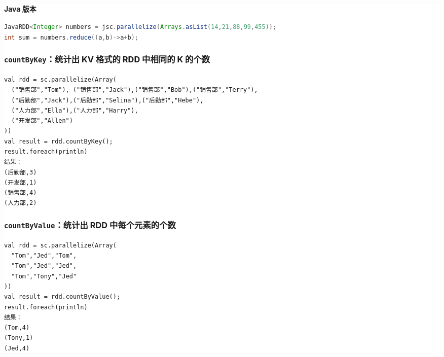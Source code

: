**Java 版本**

```java
JavaRDD<Integer> numbers = jsc.parallelize(Arrays.asList(14,21,88,99,455));
int sum = numbers.reduce((a,b)->a+b);
```

### `countByKey`：统计出 KV 格式的 RDD 中相同的 K 的个数

```
val rdd = sc.parallelize(Array(
  ("销售部","Tom"), ("销售部","Jack"),("销售部","Bob"),("销售部","Terry"),
  ("后勤部","Jack"),("后勤部","Selina"),("后勤部","Hebe"),
  ("人力部","Ella"),("人力部","Harry"),
  ("开发部","Allen")
))
val result = rdd.countByKey();
result.foreach(println)
结果：
(后勤部,3)
(开发部,1)
(销售部,4)
(人力部,2)
```

### `countByValue`：统计出 RDD 中每个元素的个数

```
val rdd = sc.parallelize(Array(
  "Tom","Jed","Tom",
  "Tom","Jed","Jed",
  "Tom","Tony","Jed"
))
val result = rdd.countByValue();
result.foreach(println)
结果：
(Tom,4)
(Tony,1)
(Jed,4)
```